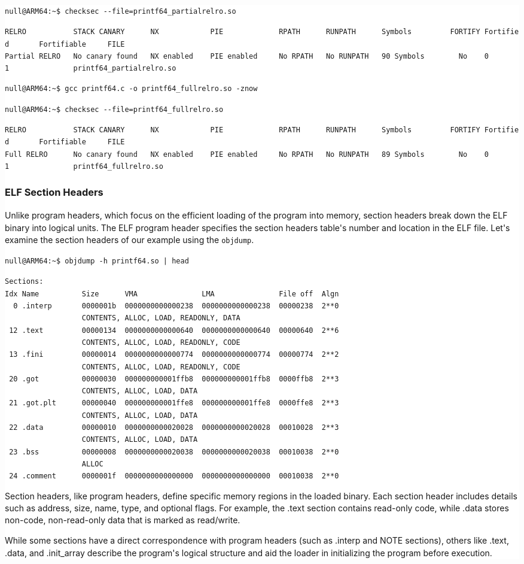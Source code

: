`null@ARM64:~$ checksec --file=printf64_partialrelro.so`

```
RELRO           STACK CANARY      NX            PIE             RPATH      RUNPATH      Symbols         FORTIFY Fortified       Fortifiable     FILE
Partial RELRO   No canary found   NX enabled    PIE enabled     No RPATH   No RUNPATH   90 Symbols        No    0               1               printf64_partialrelro.so
```

`null@ARM64:~$ gcc printf64.c -o printf64_fullrelro.so -znow`

`null@ARM64:~$ checksec --file=printf64_fullrelro.so`

```
RELRO           STACK CANARY      NX            PIE             RPATH      RUNPATH      Symbols         FORTIFY Fortified       Fortifiable     FILE
Full RELRO      No canary found   NX enabled    PIE enabled     No RPATH   No RUNPATH   89 Symbols        No    0               1               printf64_fullrelro.so
```

### ELF Section Headers

Unlike program headers, which focus on the efficient loading of the program into memory, section headers break down the ELF binary into logical units. The ELF program header specifies the section headers table's number and location in the ELF file. Let's examine the section headers of our example using the `objdump`.

`null@ARM64:~$ objdump -h printf64.so | head`

```
Sections:
Idx Name          Size      VMA               LMA               File off  Algn
  0 .interp       0000001b  0000000000000238  0000000000000238  00000238  2**0
                  CONTENTS, ALLOC, LOAD, READONLY, DATA
 12 .text         00000134  0000000000000640  0000000000000640  00000640  2**6
                  CONTENTS, ALLOC, LOAD, READONLY, CODE
 13 .fini         00000014  0000000000000774  0000000000000774  00000774  2**2
                  CONTENTS, ALLOC, LOAD, READONLY, CODE
 20 .got          00000030  000000000001ffb8  000000000001ffb8  0000ffb8  2**3
                  CONTENTS, ALLOC, LOAD, DATA
 21 .got.plt      00000040  000000000001ffe8  000000000001ffe8  0000ffe8  2**3
                  CONTENTS, ALLOC, LOAD, DATA
 22 .data         00000010  0000000000020028  0000000000020028  00010028  2**3
                  CONTENTS, ALLOC, LOAD, DATA
 23 .bss          00000008  0000000000020038  0000000000020038  00010038  2**0
                  ALLOC
 24 .comment      0000001f  0000000000000000  0000000000000000  00010038  2**0
```

Section headers, like program headers, define specific memory regions in the loaded binary. Each section header includes details such as address, size, name, type, and optional flags. For example, the .text section contains read-only code, while .data stores non-code, non-read-only data that is marked as read/write.

While some sections have a direct correspondence with program headers (such as .interp and NOTE sections), others like .text, .data, and .init\_array describe the program's logical structure and aid the loader in initializing the program before execution.
